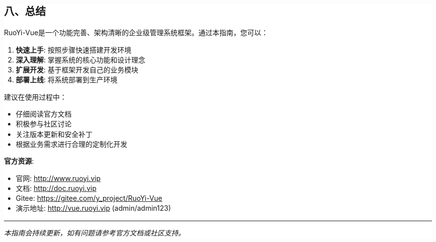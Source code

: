 
## 八、总结

RuoYi-Vue是一个功能完善、架构清晰的企业级管理系统框架。通过本指南，您可以：

1. **快速上手**: 按照步骤快速搭建开发环境
2. **深入理解**: 掌握系统的核心功能和设计理念  
3. **扩展开发**: 基于框架开发自己的业务模块
4. **部署上线**: 将系统部署到生产环境

建议在使用过程中：
- 仔细阅读官方文档
- 积极参与社区讨论
- 关注版本更新和安全补丁
- 根据业务需求进行合理的定制化开发

**官方资源**:
- 官网: http://www.ruoyi.vip
- 文档: http://doc.ruoyi.vip
- Gitee: https://gitee.com/y_project/RuoYi-Vue
- 演示地址: http://vue.ruoyi.vip (admin/admin123)

---

*本指南会持续更新，如有问题请参考官方文档或社区支持。*
